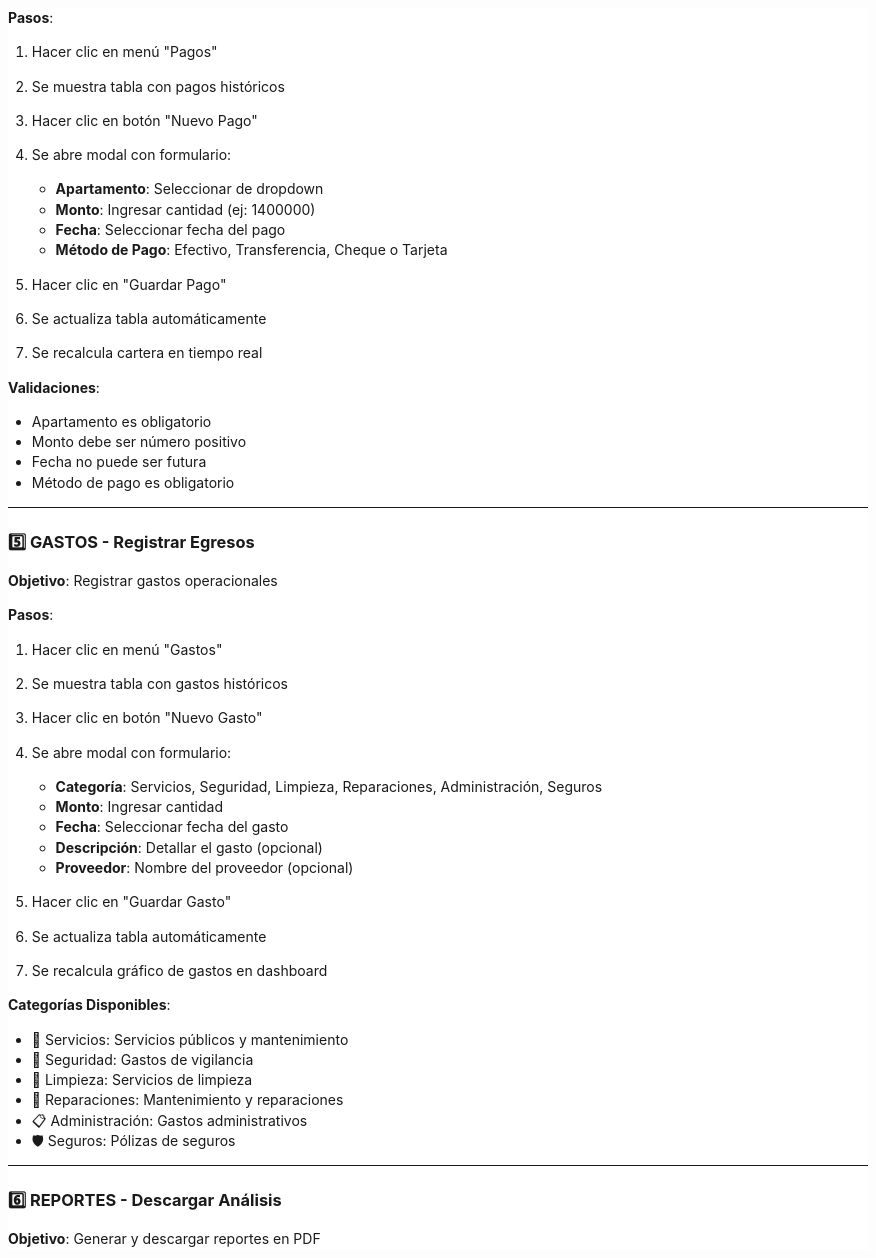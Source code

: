 **Pasos**:
1. Hacer clic en menú "Pagos"
2. Se muestra tabla con pagos históricos
3. Hacer clic en botón "Nuevo Pago"
4. Se abre modal con formulario:
   - **Apartamento**: Seleccionar de dropdown
   - **Monto**: Ingresar cantidad (ej: 1400000)
   - **Fecha**: Seleccionar fecha del pago
   - **Método de Pago**: Efectivo, Transferencia, Cheque o Tarjeta

5. Hacer clic en "Guardar Pago"
6. Se actualiza tabla automáticamente
7. Se recalcula cartera en tiempo real

**Validaciones**:
- Apartamento es obligatorio
- Monto debe ser número positivo
- Fecha no puede ser futura
- Método de pago es obligatorio

---

### 5️⃣ GASTOS - Registrar Egresos

**Objetivo**: Registrar gastos operacionales

**Pasos**:
1. Hacer clic en menú "Gastos"
2. Se muestra tabla con gastos históricos
3. Hacer clic en botón "Nuevo Gasto"
4. Se abre modal con formulario:
   - **Categoría**: Servicios, Seguridad, Limpieza, Reparaciones, Administración, Seguros
   - **Monto**: Ingresar cantidad
   - **Fecha**: Seleccionar fecha del gasto
   - **Descripción**: Detallar el gasto (opcional)
   - **Proveedor**: Nombre del proveedor (opcional)

5. Hacer clic en "Guardar Gasto"
6. Se actualiza tabla automáticamente
7. Se recalcula gráfico de gastos en dashboard

**Categorías Disponibles**:
- 🔧 Servicios: Servicios públicos y mantenimiento
- 🚨 Seguridad: Gastos de vigilancia
- 🧹 Limpieza: Servicios de limpieza
- 🔨 Reparaciones: Mantenimiento y reparaciones
- 📋 Administración: Gastos administrativos
- 🛡️ Seguros: Pólizas de seguros

---

### 6️⃣ REPORTES - Descargar Análisis

**Objetivo**: Generar y descargar reportes en PDF
